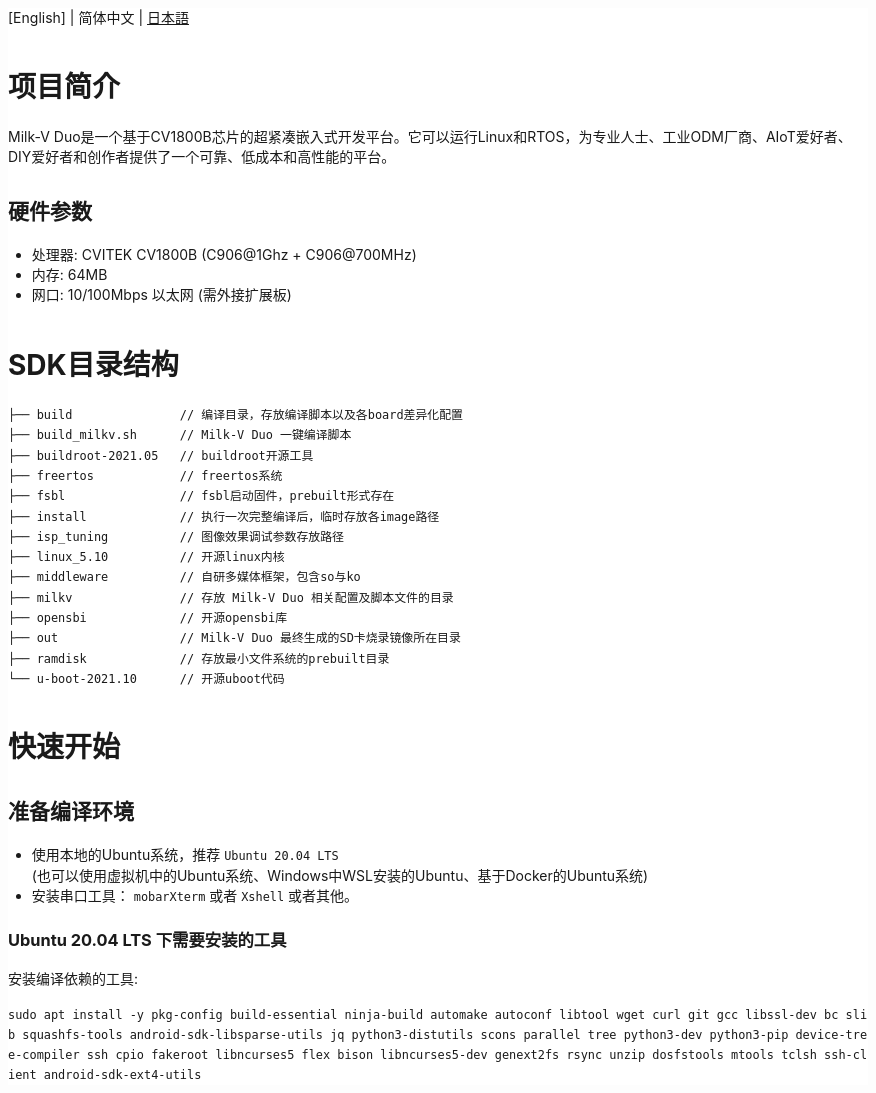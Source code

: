 [English] | 简体中文 | [日本語](./README-ja.md)


# 项目简介

Milk-V Duo是一个基于CV1800B芯片的超紧凑嵌入式开发平台。它可以运行Linux和RTOS，为专业人士、工业ODM厂商、AIoT爱好者、DIY爱好者和创作者提供了一个可靠、低成本和高性能的平台。

## 硬件参数

- 处理器: CVITEK CV1800B (C906@1Ghz + C906@700MHz)
- 内存: 64MB
- 网口: 10/100Mbps 以太网 (需外接扩展板)

# SDK目录结构

```text
├── build               // 编译目录，存放编译脚本以及各board差异化配置
├── build_milkv.sh      // Milk-V Duo 一键编译脚本
├── buildroot-2021.05   // buildroot开源工具
├── freertos            // freertos系统
├── fsbl                // fsbl启动固件，prebuilt形式存在
├── install             // 执行一次完整编译后，临时存放各image路径
├── isp_tuning          // 图像效果调试参数存放路径
├── linux_5.10          // 开源linux内核
├── middleware          // 自研多媒体框架，包含so与ko
├── milkv               // 存放 Milk-V Duo 相关配置及脚本文件的目录
├── opensbi             // 开源opensbi库
├── out                 // Milk-V Duo 最终生成的SD卡烧录镜像所在目录
├── ramdisk             // 存放最小文件系统的prebuilt目录
└── u-boot-2021.10      // 开源uboot代码
```

# 快速开始

## 准备编译环境

- 使用本地的Ubuntu系统，推荐 `Ubuntu 20.04 LTS`
  <br>
  (也可以使用虚拟机中的Ubuntu系统、Windows中WSL安装的Ubuntu、基于Docker的Ubuntu系统)
- 安装串口工具： `mobarXterm` 或者 `Xshell` 或者其他。

### Ubuntu 20.04 LTS 下需要安装的工具

安装编译依赖的工具:

```
sudo apt install -y pkg-config build-essential ninja-build automake autoconf libtool wget curl git gcc libssl-dev bc slib squashfs-tools android-sdk-libsparse-utils jq python3-distutils scons parallel tree python3-dev python3-pip device-tree-compiler ssh cpio fakeroot libncurses5 flex bison libncurses5-dev genext2fs rsync unzip dosfstools mtools tclsh ssh-client android-sdk-ext4-utils
```
